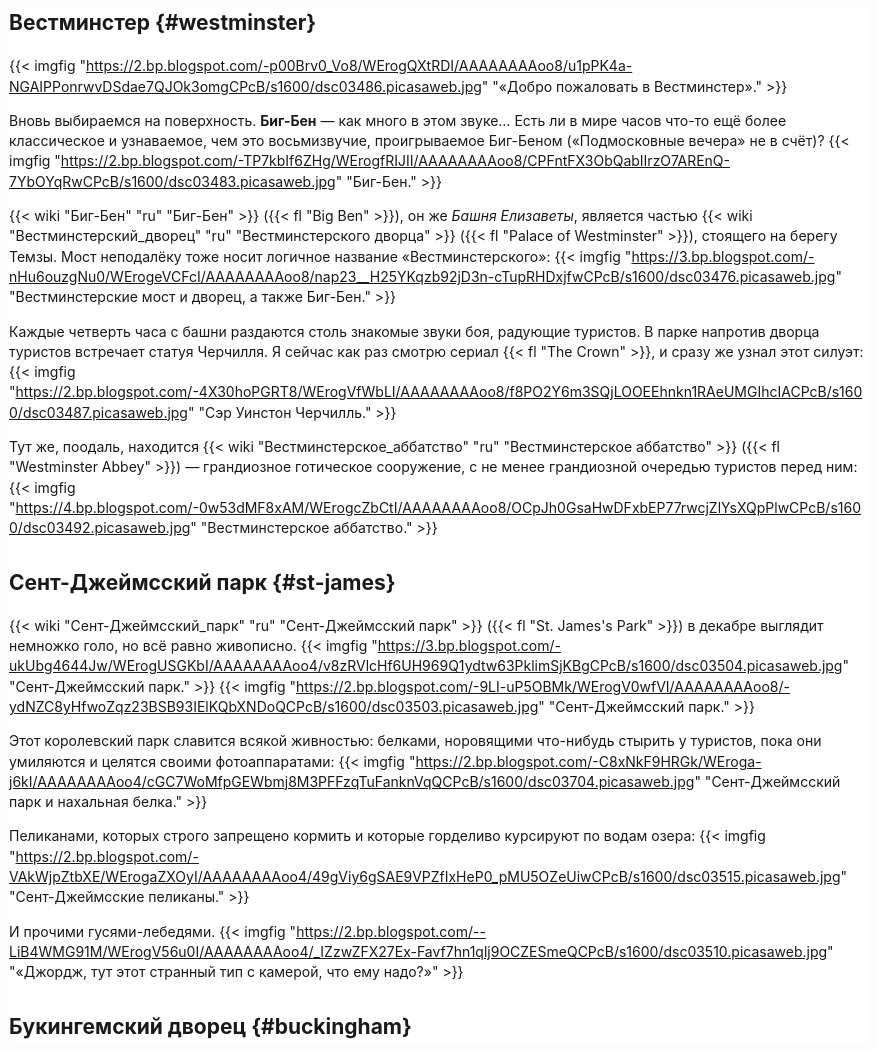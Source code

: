 ## Вестминстер {#westminster}

{{< imgfig "https://2.bp.blogspot.com/-p00Brv0_Vo8/WErogQXtRDI/AAAAAAAAoo8/u1pPK4a-NGAIPPonrwvDSdae7QJOk3omgCPcB/s1600/dsc03486.picasaweb.jpg" "«Добро пожаловать в Вестминстер»." >}}

Вновь выбираемся на поверхность. **Биг-Бен** — как много в этом звуке… Есть ли в мире часов что-то ещё более классическое и узнаваемое, чем это восьмизвучие, проигрываемое Биг-Беном («Подмосковные вечера» не в счёт)?
{{< imgfig "https://2.bp.blogspot.com/-TP7kbIf6ZHg/WErogfRIJII/AAAAAAAAoo8/CPFntFX3ObQabIIrzO7AREnQ-7YbOYqRwCPcB/s1600/dsc03483.picasaweb.jpg" "Биг-Бен." >}}

{{< wiki "Биг-Бен" "ru" "Биг-Бен" >}} ({{< fl "Big Ben" >}}), он же *Башня Елизаветы*, является частью {{< wiki "Вестминстерский_дворец" "ru" "Вестминстерского дворца" >}} ({{< fl "Palace of Westminster" >}}), стоящего на берегу Темзы. Мост неподалёку тоже носит логичное название «Вестминстерского»:
{{< imgfig "https://3.bp.blogspot.com/-nHu6ouzgNu0/WErogeVCFcI/AAAAAAAAoo8/nap23__H25YKqzb92jD3n-cTupRHDxjfwCPcB/s1600/dsc03476.picasaweb.jpg" "Вестминстерские мост и дворец, а также Биг-Бен." >}}

Каждые четверть часа с башни раздаются столь знакомые звуки боя, радующие туристов. В парке напротив дворца туристов встречает статуя Черчилля. Я сейчас как раз смотрю сериал {{< fl "The Crown" >}}, и сразу же узнал этот силуэт:
{{< imgfig "https://2.bp.blogspot.com/-4X30hoPGRT8/WErogVfWbLI/AAAAAAAAoo8/f8PO2Y6m3SQjLOOEEhnkn1RAeUMGIhcIACPcB/s1600/dsc03487.picasaweb.jpg" "Сэр Уинстон Черчилль." >}}

Тут же, поодаль, находится {{< wiki "Вестминстерское_аббатство" "ru" "Вестминстерское аббатство" >}} ({{< fl "Westminster Abbey" >}}) — грандиозное готическое сооружение, с не менее грандиозной очередью туристов перед ним:
{{< imgfig "https://4.bp.blogspot.com/-0w53dMF8xAM/WErogcZbCtI/AAAAAAAAoo8/OCpJh0GsaHwDFxbEP77rwcjZlYsXQpPlwCPcB/s1600/dsc03492.picasaweb.jpg" "Вестминстерское аббатство." >}}

## Сент-Джеймсский парк {#st-james}

{{< wiki "Сент-Джеймсский_парк" "ru" "Сент-Джеймсский парк" >}} ({{< fl "St. James's Park" >}}) в декабре выглядит немножко голо, но всё равно живописно.
{{< imgfig "https://3.bp.blogspot.com/-ukUbg4644Jw/WErogUSGKbI/AAAAAAAAoo4/v8zRVlcHf6UH969Q1ydtw63PklimSjKBgCPcB/s1600/dsc03504.picasaweb.jpg" "Сент-Джеймсский парк." >}}
{{< imgfig "https://2.bp.blogspot.com/-9LI-uP5OBMk/WErogV0wfVI/AAAAAAAAoo8/-ydNZC8yHfwoZqz23BSB93IElKQbXNDoQCPcB/s1600/dsc03503.picasaweb.jpg" "Сент-Джеймсский парк." >}}

Этот королевский парк славится всякой живностью: белками, норовящими что-нибудь стырить у туристов, пока они умиляются и целятся своими фотоаппаратами:
{{< imgfig "https://2.bp.blogspot.com/-C8xNkF9HRGk/WEroga-j6kI/AAAAAAAAoo4/cGC7WoMfpGEWbmj8M3PFFzqTuFanknVqQCPcB/s1600/dsc03704.picasaweb.jpg" "Сент-Джеймсский парк и нахальная белка." >}}

Пеликанами, которых строго запрещено кормить и которые горделиво курсируют по водам озера:
{{< imgfig "https://2.bp.blogspot.com/-VAkWjpZtbXE/WErogaZXOyI/AAAAAAAAoo4/49gViy6gSAE9VPZfIxHeP0_pMU5OZeUiwCPcB/s1600/dsc03515.picasaweb.jpg" "Сент-Джеймсские пеликаны." >}}

И прочими гусями-лебедями.
{{< imgfig "https://2.bp.blogspot.com/--LiB4WMG91M/WErogV56u0I/AAAAAAAAoo4/_IZzwZFX27Ex-Favf7hn1qlj9OCZESmeQCPcB/s1600/dsc03510.picasaweb.jpg" "«Джордж, тут этот странный тип с камерой, что ему надо?»" >}}

## Букингемский дворец {#buckingham}
